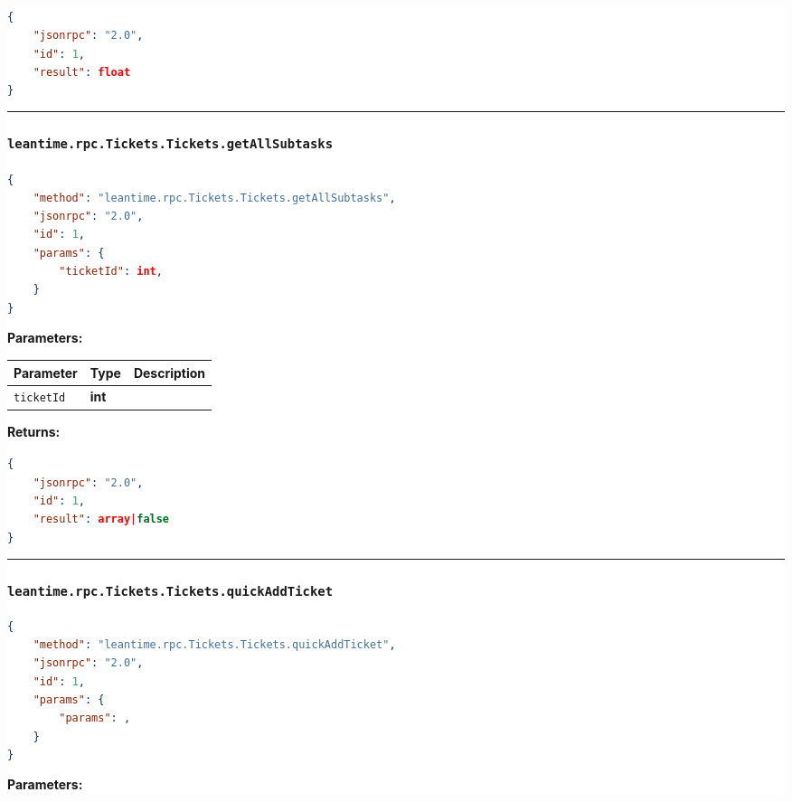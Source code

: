 ```json
{
    "jsonrpc": "2.0",
    "id": 1,
    "result": float
}
```

---

### `leantime.rpc.Tickets.Tickets.getAllSubtasks`

```json
{
    "method": "leantime.rpc.Tickets.Tickets.getAllSubtasks",
    "jsonrpc": "2.0",
    "id": 1,
    "params": {
        "ticketId": int,
    }
}
```

**Parameters:**

| Parameter  | Type    | Description |
| ---------- | ------- | ----------- |
| `ticketId` | **int** |             |

**Returns:**

```json
{
    "jsonrpc": "2.0",
    "id": 1,
    "result": array|false
}
```

---

### `leantime.rpc.Tickets.Tickets.quickAddTicket`

```json
{
    "method": "leantime.rpc.Tickets.Tickets.quickAddTicket",
    "jsonrpc": "2.0",
    "id": 1,
    "params": {
        "params": ,
    }
}
```

**Parameters:**
